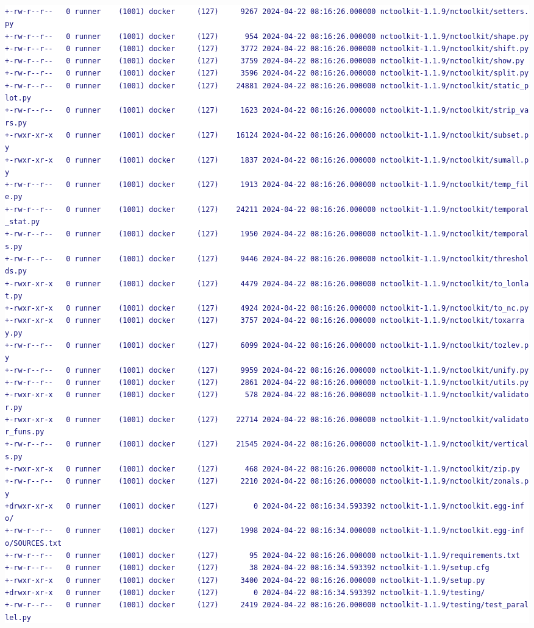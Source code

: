 ```diff
+-rw-r--r--   0 runner    (1001) docker     (127)     9267 2024-04-22 08:16:26.000000 nctoolkit-1.1.9/nctoolkit/setters.py
+-rw-r--r--   0 runner    (1001) docker     (127)      954 2024-04-22 08:16:26.000000 nctoolkit-1.1.9/nctoolkit/shape.py
+-rw-r--r--   0 runner    (1001) docker     (127)     3772 2024-04-22 08:16:26.000000 nctoolkit-1.1.9/nctoolkit/shift.py
+-rw-r--r--   0 runner    (1001) docker     (127)     3759 2024-04-22 08:16:26.000000 nctoolkit-1.1.9/nctoolkit/show.py
+-rw-r--r--   0 runner    (1001) docker     (127)     3596 2024-04-22 08:16:26.000000 nctoolkit-1.1.9/nctoolkit/split.py
+-rw-r--r--   0 runner    (1001) docker     (127)    24881 2024-04-22 08:16:26.000000 nctoolkit-1.1.9/nctoolkit/static_plot.py
+-rw-r--r--   0 runner    (1001) docker     (127)     1623 2024-04-22 08:16:26.000000 nctoolkit-1.1.9/nctoolkit/strip_vars.py
+-rwxr-xr-x   0 runner    (1001) docker     (127)    16124 2024-04-22 08:16:26.000000 nctoolkit-1.1.9/nctoolkit/subset.py
+-rwxr-xr-x   0 runner    (1001) docker     (127)     1837 2024-04-22 08:16:26.000000 nctoolkit-1.1.9/nctoolkit/sumall.py
+-rw-r--r--   0 runner    (1001) docker     (127)     1913 2024-04-22 08:16:26.000000 nctoolkit-1.1.9/nctoolkit/temp_file.py
+-rw-r--r--   0 runner    (1001) docker     (127)    24211 2024-04-22 08:16:26.000000 nctoolkit-1.1.9/nctoolkit/temporal_stat.py
+-rw-r--r--   0 runner    (1001) docker     (127)     1950 2024-04-22 08:16:26.000000 nctoolkit-1.1.9/nctoolkit/temporals.py
+-rw-r--r--   0 runner    (1001) docker     (127)     9446 2024-04-22 08:16:26.000000 nctoolkit-1.1.9/nctoolkit/thresholds.py
+-rwxr-xr-x   0 runner    (1001) docker     (127)     4479 2024-04-22 08:16:26.000000 nctoolkit-1.1.9/nctoolkit/to_lonlat.py
+-rwxr-xr-x   0 runner    (1001) docker     (127)     4924 2024-04-22 08:16:26.000000 nctoolkit-1.1.9/nctoolkit/to_nc.py
+-rwxr-xr-x   0 runner    (1001) docker     (127)     3757 2024-04-22 08:16:26.000000 nctoolkit-1.1.9/nctoolkit/toxarray.py
+-rw-r--r--   0 runner    (1001) docker     (127)     6099 2024-04-22 08:16:26.000000 nctoolkit-1.1.9/nctoolkit/tozlev.py
+-rw-r--r--   0 runner    (1001) docker     (127)     9959 2024-04-22 08:16:26.000000 nctoolkit-1.1.9/nctoolkit/unify.py
+-rw-r--r--   0 runner    (1001) docker     (127)     2861 2024-04-22 08:16:26.000000 nctoolkit-1.1.9/nctoolkit/utils.py
+-rwxr-xr-x   0 runner    (1001) docker     (127)      578 2024-04-22 08:16:26.000000 nctoolkit-1.1.9/nctoolkit/validator.py
+-rwxr-xr-x   0 runner    (1001) docker     (127)    22714 2024-04-22 08:16:26.000000 nctoolkit-1.1.9/nctoolkit/validator_funs.py
+-rw-r--r--   0 runner    (1001) docker     (127)    21545 2024-04-22 08:16:26.000000 nctoolkit-1.1.9/nctoolkit/verticals.py
+-rwxr-xr-x   0 runner    (1001) docker     (127)      468 2024-04-22 08:16:26.000000 nctoolkit-1.1.9/nctoolkit/zip.py
+-rw-r--r--   0 runner    (1001) docker     (127)     2210 2024-04-22 08:16:26.000000 nctoolkit-1.1.9/nctoolkit/zonals.py
+drwxr-xr-x   0 runner    (1001) docker     (127)        0 2024-04-22 08:16:34.593392 nctoolkit-1.1.9/nctoolkit.egg-info/
+-rw-r--r--   0 runner    (1001) docker     (127)     1998 2024-04-22 08:16:34.000000 nctoolkit-1.1.9/nctoolkit.egg-info/SOURCES.txt
+-rw-r--r--   0 runner    (1001) docker     (127)       95 2024-04-22 08:16:26.000000 nctoolkit-1.1.9/requirements.txt
+-rw-r--r--   0 runner    (1001) docker     (127)       38 2024-04-22 08:16:34.593392 nctoolkit-1.1.9/setup.cfg
+-rwxr-xr-x   0 runner    (1001) docker     (127)     3400 2024-04-22 08:16:26.000000 nctoolkit-1.1.9/setup.py
+drwxr-xr-x   0 runner    (1001) docker     (127)        0 2024-04-22 08:16:34.593392 nctoolkit-1.1.9/testing/
+-rw-r--r--   0 runner    (1001) docker     (127)     2419 2024-04-22 08:16:26.000000 nctoolkit-1.1.9/testing/test_parallel.py
```
